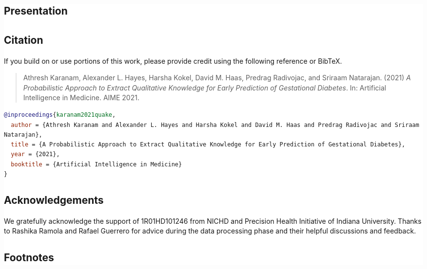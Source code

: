 ##  Presentation 

<iframe width="560" height="315" src="https://www.youtube.com/embed/-jsgV9vfwak" title="YouTube video player" frameborder="0" allow="accelerometer; autoplay; clipboard-write; encrypted-media; gyroscope; picture-in-picture" allowfullscreen></iframe>


## Citation

If you build on or use portions of this work, please provide credit using the following reference or BibTeX.

> Athresh Karanam, Alexander L. Hayes, Harsha Kokel, David M. Haas, Predrag Radivojac, and Sriraam Natarajan. (2021) *A Probabilistic Approach to Extract Qualitative Knowledge for Early Prediction of Gestational Diabetes*. In: Artificial Intelligence in Medicine. AIME 2021.

```bibtex
@inproceedings{karanam2021quake,
  author = {Athresh Karanam and Alexander L. Hayes and Harsha Kokel and David M. Haas and Predrag Radivojac and Sriraam Natarajan},
  title = {A Probabilistic Approach to Extract Qualitative Knowledge for Early Prediction of Gestational Diabetes},
  year = {2021},
  booktitle = {Artificial Intelligence in Medicine}
}
```

## Acknowledgements

We gratefully acknowledge the support of 1R01HD101246 from
NICHD and Precision Health Initiative of Indiana University.
Thanks to Rashika Ramola and Rafael Guerrero for advice during
the data processing phase and their helpful discussions and feedback.

## Footnotes

[^1]: Altendorf et al. presented results of monotonic constraints that included the [UCI Breast Cancer Wisconsin](https://archive.ics.uci.edu/ml/datasets/breast+cancer+wisconsin+(original)) data set as an extreme case of this, scoring 90% accuracy with a single example and qualitative background knowledge in the form of monotonicities---this showed that an informed learner with a single example could be equivalent to an uninformed learner given hundreds of examples. For full details, see learning curves in Figure 8 of "[Learning from Sparse Data by Exploiting Monotonicity Constraints](https://arxiv.org/abs/1207.1364)."

[^2]: From Yang and Natarajan (2013) "[Knowledge Intensive Learning: Combining Qualitative Constraints with Causal Independence for Parameter Learning in Probabilistic Models](https://starling.utdallas.edu/assets/pdfs/KIL_ECML13.pdf)"

[^3]: The discussion presented here is overly concise and ignores differences in model learning. Decision rules and decisions trees often strike a good balance between effectiveness and interpretability. For a longer discussion on learning and interpreting decision rules, Christoph Molnar's summary can be a good place to look: [Interpretable Machine Learning > Interpretable Models > Decision Rules](https://christophm.github.io/interpretable-ml-book/rules.html).

[^4]: We speculated that this could still be a viable option. Gopalakrishnan [2010] studied a related problem and proposed a "*Bayesian Rule Extraction*" algorithm. This learned the structure and parameters of a Bayesian Network (BN) then extracted rules by comparing confidence factors between binary outcomes conditioned on the same evidence. It may be possible to extract qualitative rules by running the Gopalakrishnan algorithm on learned BNs and checking whether the confidence factors increase (decrease) as the factors increase (decrease). For full details, refer to their paper on "[Bayesian rule learning for biomedical data mining](https://doi.org/10.1093/bioinformatics/btq005)." Alexander L. Hayes implemented a version of this, an overview and example of applying the method is included in the [README of this GitHub repository](https://github.com/hayesall/bn-rule-extraction).
